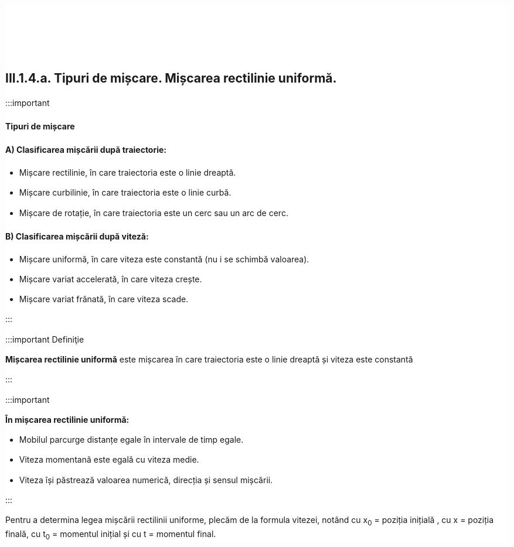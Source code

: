 





<br></br>
<br></br>



## III.1.4.a. Tipuri de mișcare. Mișcarea rectilinie uniformă.

:::important

#### Tipuri de mișcare

#### A)	Clasificarea mișcării după traiectorie:

- Mișcare rectilinie, în care traiectoria este o linie dreaptă.

- Mișcare curbilinie, în care traiectoria este o linie curbă.

- Mișcare de rotație, în care traiectoria este un cerc sau un arc de cerc.



#### B)	Clasificarea mișcării după viteză: 

- Mișcare uniformă, în care viteza este constantă (nu i se schimbă valoarea).

- Mișcare variat accelerată, în care viteza crește.

- Mișcare variat frânată, în care viteza scade.

:::

 
:::important Definiţie
 
**Mișcarea rectilinie uniformă** este mișcarea în care traiectoria este o linie dreaptă și viteza este constantă   
 
:::



:::important 
 
**În mișcarea rectilinie uniformă:**

- Mobilul parcurge distanțe egale în intervale de timp egale.

- Viteza momentană este egală cu viteza medie.

- Viteza își păstrează valoarea numerică, direcția și sensul mișcării.

   
 
:::



Pentru a determina legea mișcării rectilinii uniforme, plecăm de la formula  vitezei, notând cu x<sub>0</sub> = poziția inițială , cu x = poziția finală, cu t<sub>0</sub> = momentul inițial  și cu  t = momentul final.  
